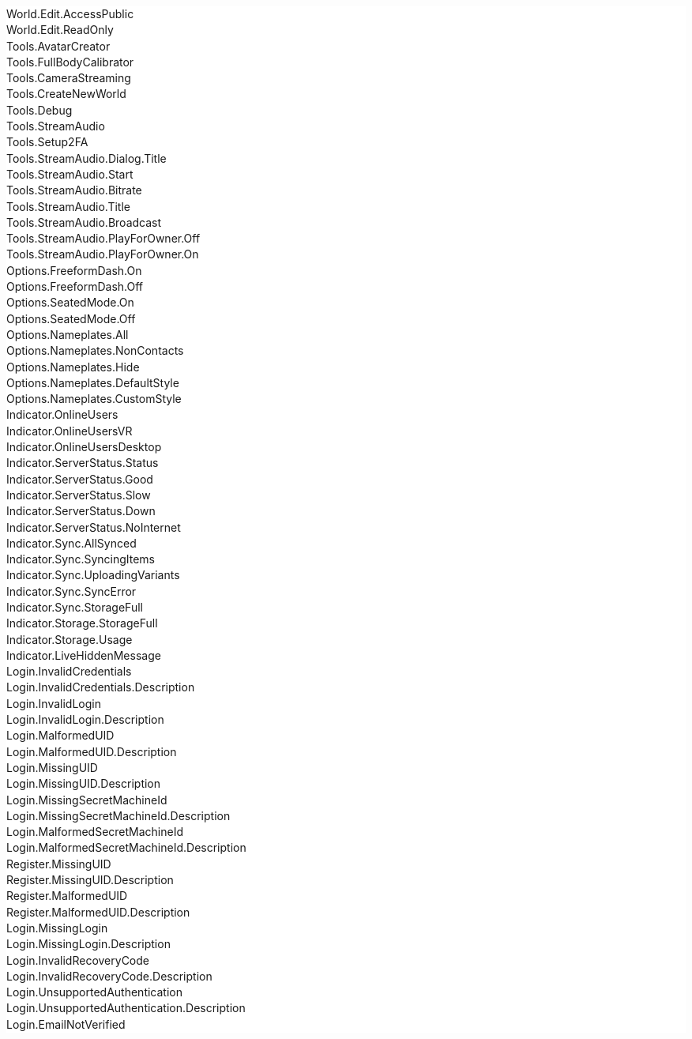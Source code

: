 World.Edit.AccessPublic  
World.Edit.ReadOnly  
Tools.AvatarCreator  
Tools.FullBodyCalibrator  
Tools.CameraStreaming  
Tools.CreateNewWorld  
Tools.Debug  
Tools.StreamAudio  
Tools.Setup2FA  
Tools.StreamAudio.Dialog.Title  
Tools.StreamAudio.Start  
Tools.StreamAudio.Bitrate  
Tools.StreamAudio.Title  
Tools.StreamAudio.Broadcast  
Tools.StreamAudio.PlayForOwner.Off  
Tools.StreamAudio.PlayForOwner.On  
Options.FreeformDash.On  
Options.FreeformDash.Off  
Options.SeatedMode.On  
Options.SeatedMode.Off  
Options.Nameplates.All  
Options.Nameplates.NonContacts  
Options.Nameplates.Hide  
Options.Nameplates.DefaultStyle  
Options.Nameplates.CustomStyle  
Indicator.OnlineUsers  
Indicator.OnlineUsersVR  
Indicator.OnlineUsersDesktop  
Indicator.ServerStatus.Status  
Indicator.ServerStatus.Good  
Indicator.ServerStatus.Slow  
Indicator.ServerStatus.Down  
Indicator.ServerStatus.NoInternet  
Indicator.Sync.AllSynced  
Indicator.Sync.SyncingItems  
Indicator.Sync.UploadingVariants  
Indicator.Sync.SyncError  
Indicator.Sync.StorageFull  
Indicator.Storage.StorageFull  
Indicator.Storage.Usage  
Indicator.LiveHiddenMessage  
Login.InvalidCredentials  
Login.InvalidCredentials.Description  
Login.InvalidLogin  
Login.InvalidLogin.Description  
Login.MalformedUID  
Login.MalformedUID.Description  
Login.MissingUID  
Login.MissingUID.Description  
Login.MissingSecretMachineId  
Login.MissingSecretMachineId.Description  
Login.MalformedSecretMachineId  
Login.MalformedSecretMachineId.Description  
Register.MissingUID  
Register.MissingUID.Description  
Register.MalformedUID  
Register.MalformedUID.Description  
Login.MissingLogin  
Login.MissingLogin.Description  
Login.InvalidRecoveryCode  
Login.InvalidRecoveryCode.Description  
Login.UnsupportedAuthentication  
Login.UnsupportedAuthentication.Description  
Login.EmailNotVerified  